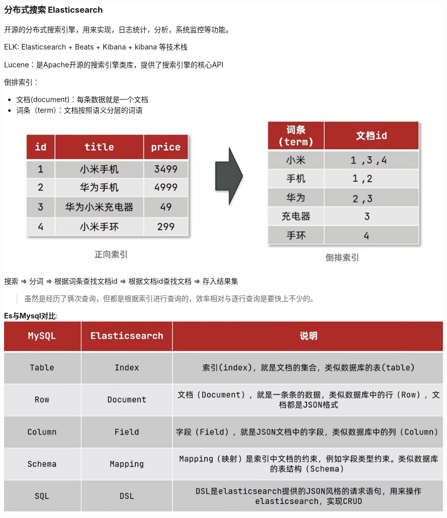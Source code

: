 ### 分布式搜索 Elasticsearch

开源的分布式搜索引擎，用来实现，日志统计，分析，系统监控等功能。

ELK: Elasticsearch + Beats + Kibana + kibana 等技术栈

Lucene：是Apache开源的搜索引擎类库，提供了搜索引擎的核心API

倒排索引：

- 文档(document)：每条数据就是一个文档
- 词条（term）：文档按照语义分层的词语
  ![倒排索引](./img/3.1.1img.png)

搜索 => 分词 => 根据词条查找文档id => 根据文档id查找文档 => 存入结果集
> 虽然是经历了俩次查询，但都是根据索引进行查询的，效率相对与逐行查询是要快上不少的。

**Es与Mysql对比**:
![es与mysql对比](./img/3.1.2img.png)
